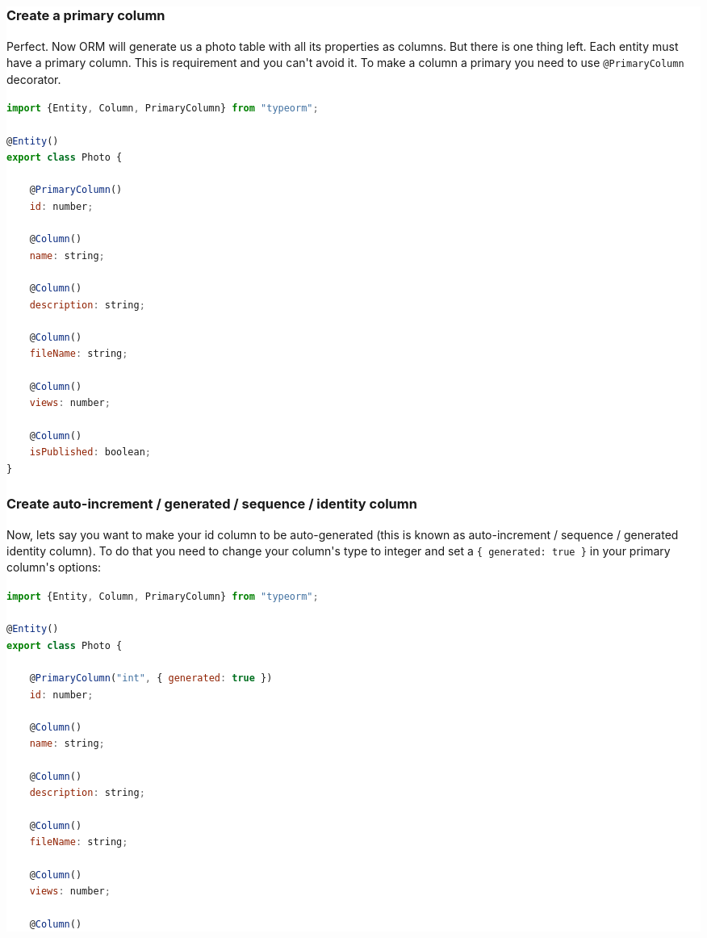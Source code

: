 ### Create a primary column

Perfect. 
Now ORM will generate us a photo table with all its properties as columns. 
But there is one thing left.
Each entity must have a primary column. 
This is requirement and you can't avoid it. 
To make a column a primary you need to use `@PrimaryColumn` decorator.

```javascript
import {Entity, Column, PrimaryColumn} from "typeorm";

@Entity()
export class Photo {

    @PrimaryColumn()
    id: number;

    @Column()
    name: string;

    @Column()
    description: string;

    @Column()
    fileName: string;

    @Column()
    views: number;

    @Column()
    isPublished: boolean;
}
```
   
### Create auto-increment / generated / sequence / identity column

Now, lets say you want to make your id column to be auto-generated (this is known as auto-increment / sequence / generated identity column).
To do that you need to change your column's type to integer and set a `{ generated: true }` in your primary column's options:

```javascript
import {Entity, Column, PrimaryColumn} from "typeorm";

@Entity()
export class Photo {

    @PrimaryColumn("int", { generated: true })
    id: number;

    @Column()
    name: string;

    @Column()
    description: string;

    @Column()
    fileName: string;

    @Column()
    views: number;

    @Column()
```
